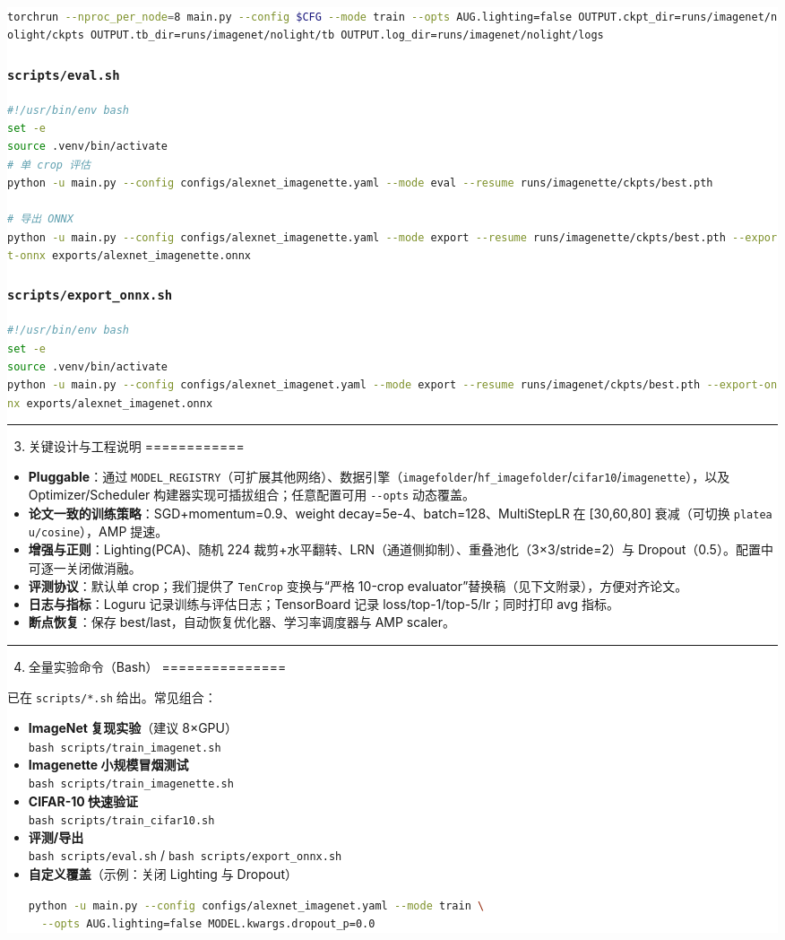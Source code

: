 ```bash
torchrun --nproc_per_node=8 main.py --config $CFG --mode train --opts AUG.lighting=false OUTPUT.ckpt_dir=runs/imagenet/nolight/ckpts OUTPUT.tb_dir=runs/imagenet/nolight/tb OUTPUT.log_dir=runs/imagenet/nolight/logs
```

### `scripts/eval.sh`

```bash
#!/usr/bin/env bash
set -e
source .venv/bin/activate
# 单 crop 评估
python -u main.py --config configs/alexnet_imagenette.yaml --mode eval --resume runs/imagenette/ckpts/best.pth

# 导出 ONNX
python -u main.py --config configs/alexnet_imagenette.yaml --mode export --resume runs/imagenette/ckpts/best.pth --export-onnx exports/alexnet_imagenette.onnx
```

### `scripts/export_onnx.sh`

```bash
#!/usr/bin/env bash
set -e
source .venv/bin/activate
python -u main.py --config configs/alexnet_imagenet.yaml --mode export --resume runs/imagenet/ckpts/best.pth --export-onnx exports/alexnet_imagenet.onnx
```

* * *

3) 关键设计与工程说明
============

*   **Pluggable**：通过 `MODEL_REGISTRY`（可扩展其他网络）、数据引擎（`imagefolder`/`hf_imagefolder`/`cifar10`/`imagenette`），以及 Optimizer/Scheduler 构建器实现可插拔组合；任意配置可用 `--opts` 动态覆盖。
*   **论文一致的训练策略**：SGD+momentum=0.9、weight decay=5e-4、batch=128、MultiStepLR 在 \[30,60,80\] 衰减（可切换 `plateau/cosine`），AMP 提速。
*   **增强与正则**：Lighting(PCA)、随机 224 裁剪+水平翻转、LRN（通道侧抑制）、重叠池化（3×3/stride=2）与 Dropout（0.5）。配置中可逐一关闭做消融。
*   **评测协议**：默认单 crop；我们提供了 `TenCrop` 变换与“严格 10-crop evaluator”替换稿（见下文附录），方便对齐论文。
*   **日志与指标**：Loguru 记录训练与评估日志；TensorBoard 记录 loss/top-1/top-5/lr；同时打印 avg 指标。
*   **断点恢复**：保存 best/last，自动恢复优化器、学习率调度器与 AMP scaler。

* * *

4) 全量实验命令（Bash）
===============

已在 `scripts/*.sh` 给出。常见组合：

*   **ImageNet 复现实验**（建议 8×GPU）  
    `bash scripts/train_imagenet.sh`
*   **Imagenette 小规模冒烟测试**  
    `bash scripts/train_imagenette.sh`
*   **CIFAR-10 快速验证**  
    `bash scripts/train_cifar10.sh`
*   **评测/导出**  
    `bash scripts/eval.sh` / `bash scripts/export_onnx.sh`
*   **自定义覆盖**（示例：关闭 Lighting 与 Dropout）
    ```bash
    python -u main.py --config configs/alexnet_imagenet.yaml --mode train \
      --opts AUG.lighting=false MODEL.kwargs.dropout_p=0.0
    ```
